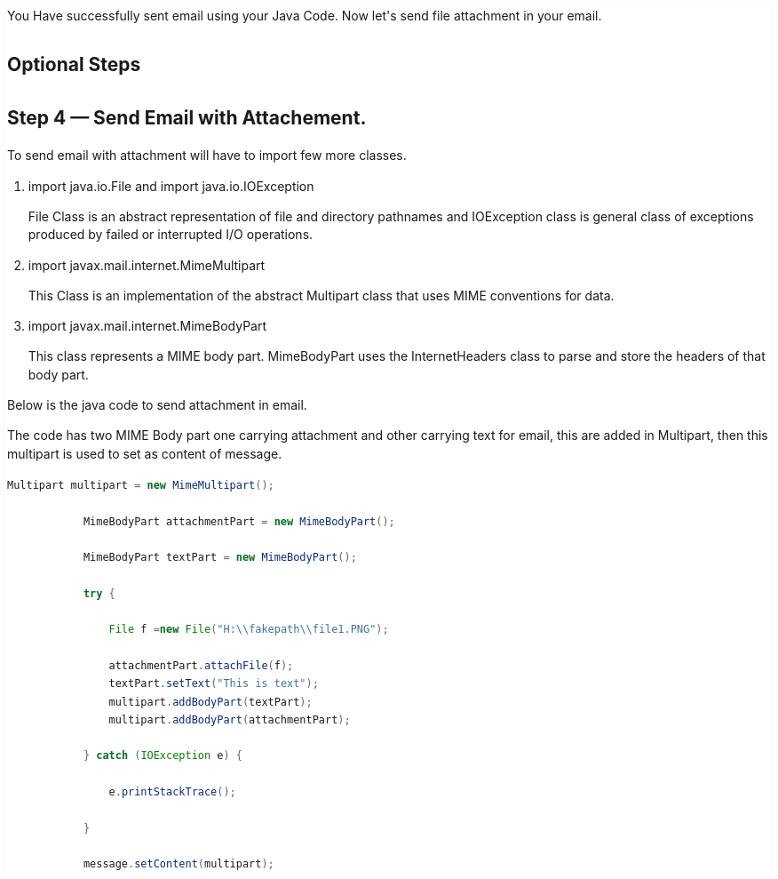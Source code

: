 You Have successfully sent email using your Java Code.
Now let's send file attachment in your email.

## Optional Steps

## Step 4 — Send Email with Attachement.

To send email with attachment will have to import few more classes.

1) import java.io.File and 
import java.io.IOException

    File Class is an abstract representation of file and directory pathnames and IOException class is general class of exceptions produced by failed or interrupted I/O operations.

2) import javax.mail.internet.MimeMultipart
    
    This Class is an implementation of the abstract Multipart class that uses MIME conventions for data.

3) import javax.mail.internet.MimeBodyPart

    This class represents a MIME body part.
MimeBodyPart uses the InternetHeaders class to parse and store the headers of that body part.



Below is the java code to send attachment in email.

The code has two MIME Body part one carrying attachment and other carrying text for email, this are added in Multipart, then this multipart is used to set as content of message.

``` java 
Multipart multipart = new MimeMultipart();

			MimeBodyPart attachmentPart = new MimeBodyPart();
			
			MimeBodyPart textPart = new MimeBodyPart();

			try {

				File f =new File("H:\\fakepath\\file1.PNG");
				
				attachmentPart.attachFile(f);
				textPart.setText("This is text");
				multipart.addBodyPart(textPart);
				multipart.addBodyPart(attachmentPart);

			} catch (IOException e) {

				e.printStackTrace();

			}

			message.setContent(multipart);

```
